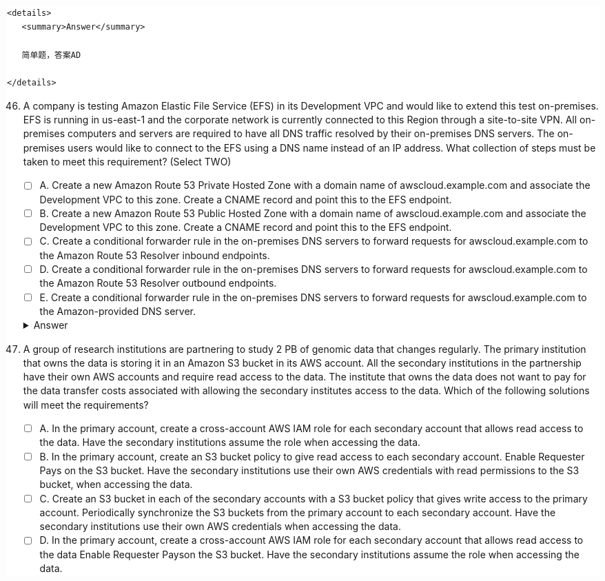     <details>
       <summary>Answer</summary>

       简单题，答案AD

    </details>

46. A company is testing Amazon Elastic File Service (EFS) in its Development VPC and would like to extend this test on-premises. EFS is running in us-east-1 and the corporate network is currently connected to this Region through a site-to-site VPN. All on-premises computers and servers are required to have all DNS traffic resolved by their on-premises DNS servers. The on-premises users would like to connect to the EFS using a DNS name instead of an IP address. What collection of steps must be taken to meet this requirement? (Select TWO)
    - [ ] A. Create a new Amazon Route 53 Private Hosted Zone with a domain name of awscloud.example.com and associate the Development VPC to this zone. Create a CNAME record and point this to the EFS endpoint.
    - [ ] B. Create a new Amazon Route 53 Public Hosted Zone with a domain name of awscloud.example.com and associate the Development VPC to this zone. Create a CNAME record and point this to the EFS endpoint.
    - [ ] C. Create a conditional forwarder rule in the on-premises DNS servers to forward requests for awscloud.example.com to the Amazon Route 53 Resolver inbound endpoints.
    - [ ] D. Create a conditional forwarder rule in the on-premises DNS servers to forward requests for awscloud.example.com to the Amazon Route 53 Resolver outbound endpoints.
    - [ ] E. Create a conditional forwarder rule in the on-premises DNS servers to forward requests for awscloud.example.com to the Amazon-provided DNS server.

    <details>
       <summary>Answer</summary>

       由于使用了VPN，表明不是VPC内部的流量，那么首先排除A，这里我们使用DNS去解析AWS的资源，那么使用进站规则，排除D，E本身是错的，答案BC -> [ref1](https://docs.aws.amazon.com/zh_cn/Route53/latest/DeveloperGuide/resolver.html)，[ref2](https://docs.aws.amazon.com/zh_cn/Route53/latest/DeveloperGuide/AboutHZWorkingWith.html)

    </details>

47. A group of research institutions are partnering to study 2 PB of genomic data that changes regularly. The primary institution that owns the data is storing it in an Amazon S3 bucket in its AWS account. All the secondary institutions in the partnership have their own AWS accounts and require read access to the data. The institute that owns the data does not want to pay for the data transfer costs associated with allowing the secondary institutes access to the data. Which of the following solutions will meet the requirements?
    - [ ] A. In the primary account, create a cross-account AWS IAM role for each secondary account that allows read access to the data. Have the secondary institutions assume the role when accessing the data.
    - [ ] B. In the primary account, create an S3 bucket policy to give read access to each secondary account. Enable Requester Pays on the S3 bucket. Have the secondary institutions use their own AWS credentials with read permissions to the S3 bucket, when accessing the data.
    - [ ] C. Create an S3 bucket in each of the secondary accounts with a S3 bucket policy that gives write access to the primary account. Periodically synchronize the S3 buckets from the primary account to each secondary account. Have the secondary institutions use their own AWS credentials when accessing the data.
    - [ ] D. In the primary account, create a cross-account AWS IAM role for each secondary account that allows read access to the data Enable Requester Payson the S3 bucket. Have the secondary institutions assume the role when accessing the data.
